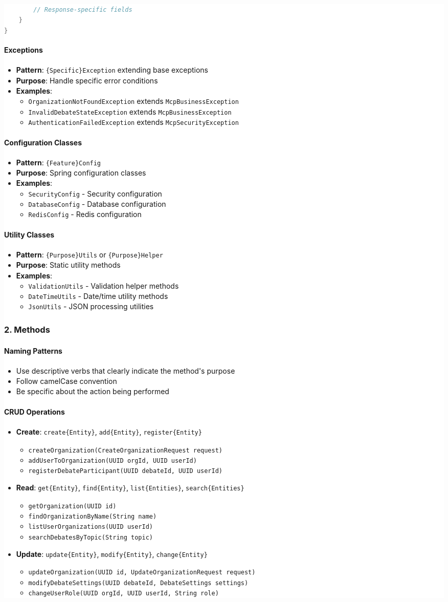   ```java
          // Response-specific fields
      }
  }
  ```

#### Exceptions
- **Pattern**: `{Specific}Exception` extending base exceptions
- **Purpose**: Handle specific error conditions
- **Examples**:
  - `OrganizationNotFoundException` extends `McpBusinessException`
  - `InvalidDebateStateException` extends `McpBusinessException`
  - `AuthenticationFailedException` extends `McpSecurityException`

#### Configuration Classes
- **Pattern**: `{Feature}Config`
- **Purpose**: Spring configuration classes
- **Examples**:
  - `SecurityConfig` - Security configuration
  - `DatabaseConfig` - Database configuration
  - `RedisConfig` - Redis configuration

#### Utility Classes
- **Pattern**: `{Purpose}Utils` or `{Purpose}Helper`
- **Purpose**: Static utility methods
- **Examples**:
  - `ValidationUtils` - Validation helper methods
  - `DateTimeUtils` - Date/time utility methods
  - `JsonUtils` - JSON processing utilities

### 2. Methods

#### Naming Patterns
- Use descriptive verbs that clearly indicate the method's purpose
- Follow camelCase convention
- Be specific about the action being performed

#### CRUD Operations
- **Create**: `create{Entity}`, `add{Entity}`, `register{Entity}`
  - `createOrganization(CreateOrganizationRequest request)`
  - `addUserToOrganization(UUID orgId, UUID userId)`
  - `registerDebateParticipant(UUID debateId, UUID userId)`

- **Read**: `get{Entity}`, `find{Entity}`, `list{Entities}`, `search{Entities}`
  - `getOrganization(UUID id)`
  - `findOrganizationByName(String name)`
  - `listUserOrganizations(UUID userId)`
  - `searchDebatesByTopic(String topic)`

- **Update**: `update{Entity}`, `modify{Entity}`, `change{Entity}`
  - `updateOrganization(UUID id, UpdateOrganizationRequest request)`
  - `modifyDebateSettings(UUID debateId, DebateSettings settings)`
  - `changeUserRole(UUID orgId, UUID userId, String role)`
